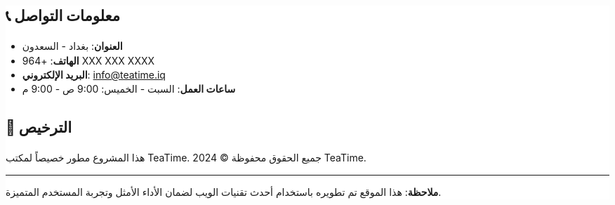 ## 📞 معلومات التواصل

- **العنوان**: بغداد - السعدون
- **الهاتف**: +964 XXX XXX XXXX
- **البريد الإلكتروني**: info@teatime.iq
- **ساعات العمل**: السبت - الخميس: 9:00 ص - 9:00 م

## 📄 الترخيص

هذا المشروع مطور خصيصاً لمكتب TeaTime. جميع الحقوق محفوظة © 2024 TeaTime.

---

**ملاحظة**: هذا الموقع تم تطويره باستخدام أحدث تقنيات الويب لضمان الأداء الأمثل وتجربة المستخدم المتميزة.

